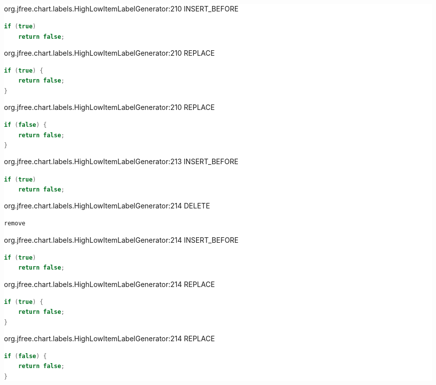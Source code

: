 org.jfree.chart.labels.HighLowItemLabelGenerator:210
INSERT_BEFORE
```Java
if (true)
	return false;

```

org.jfree.chart.labels.HighLowItemLabelGenerator:210
REPLACE
```Java
if (true) {
	return false;
} 
```

org.jfree.chart.labels.HighLowItemLabelGenerator:210
REPLACE
```Java
if (false) {
	return false;
} 
```

org.jfree.chart.labels.HighLowItemLabelGenerator:213
INSERT_BEFORE
```Java
if (true)
	return false;

```

org.jfree.chart.labels.HighLowItemLabelGenerator:214
DELETE
```Java
remove
```

org.jfree.chart.labels.HighLowItemLabelGenerator:214
INSERT_BEFORE
```Java
if (true)
	return false;

```

org.jfree.chart.labels.HighLowItemLabelGenerator:214
REPLACE
```Java
if (true) {
	return false;
} 
```

org.jfree.chart.labels.HighLowItemLabelGenerator:214
REPLACE
```Java
if (false) {
	return false;
} 
```
